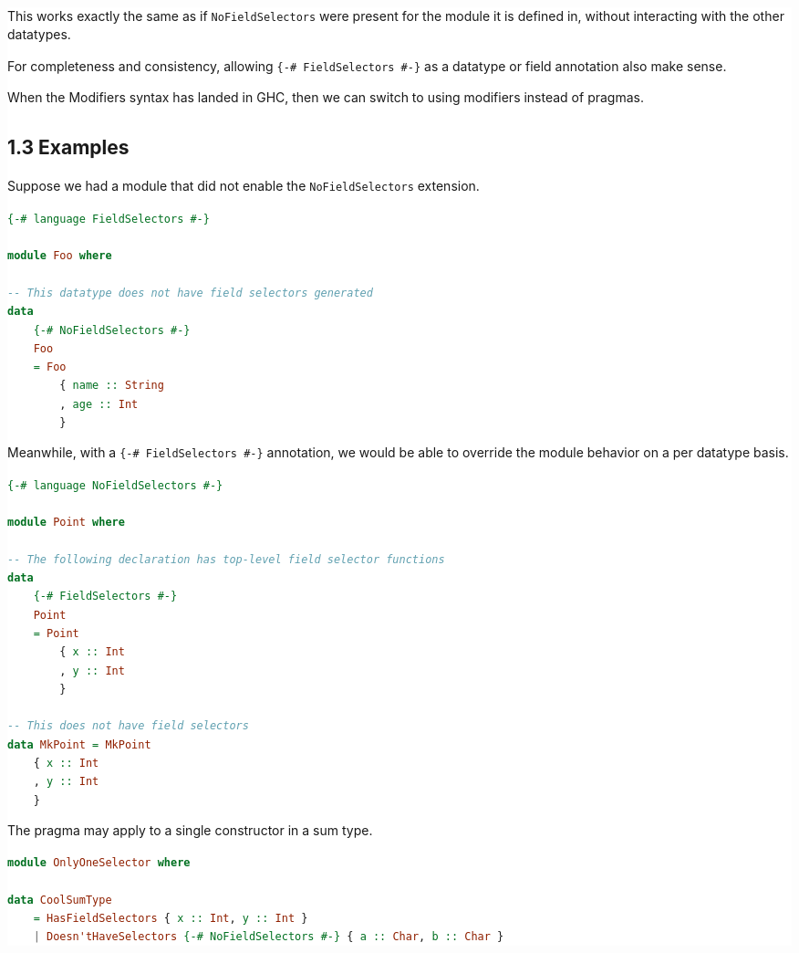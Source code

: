 This works exactly the same as if `NoFieldSelectors` were present for the module it is defined in, without interacting with the other datatypes.

For completeness and consistency, allowing `{-# FieldSelectors #-}` as a datatype or field annotation also make sense.

When the Modifiers syntax has landed in GHC, then we can switch to using modifiers instead of pragmas.

## 1.3 Examples

Suppose we had a module that did not enable the `NoFieldSelectors` extension.

```haskell
{-# language FieldSelectors #-}

module Foo where

-- This datatype does not have field selectors generated
data 
    {-# NoFieldSelectors #-} 
    Foo 
    = Foo 
        { name :: String
        , age :: Int
        }
```

Meanwhile, with a `{-# FieldSelectors #-}` annotation, we would be able to override the module behavior on a per datatype basis.

```haskell
{-# language NoFieldSelectors #-}

module Point where

-- The following declaration has top-level field selector functions
data 
    {-# FieldSelectors #-}
    Point 
    = Point 
        { x :: Int
        , y :: Int
        }

-- This does not have field selectors
data MkPoint = MkPoint
    { x :: Int
    , y :: Int
    }
```

The pragma may apply to a single constructor in a sum type.

```haskell
module OnlyOneSelector where

data CoolSumType 
    = HasFieldSelectors { x :: Int, y :: Int }
    | Doesn'tHaveSelectors {-# NoFieldSelectors #-} { a :: Char, b :: Char }
```
